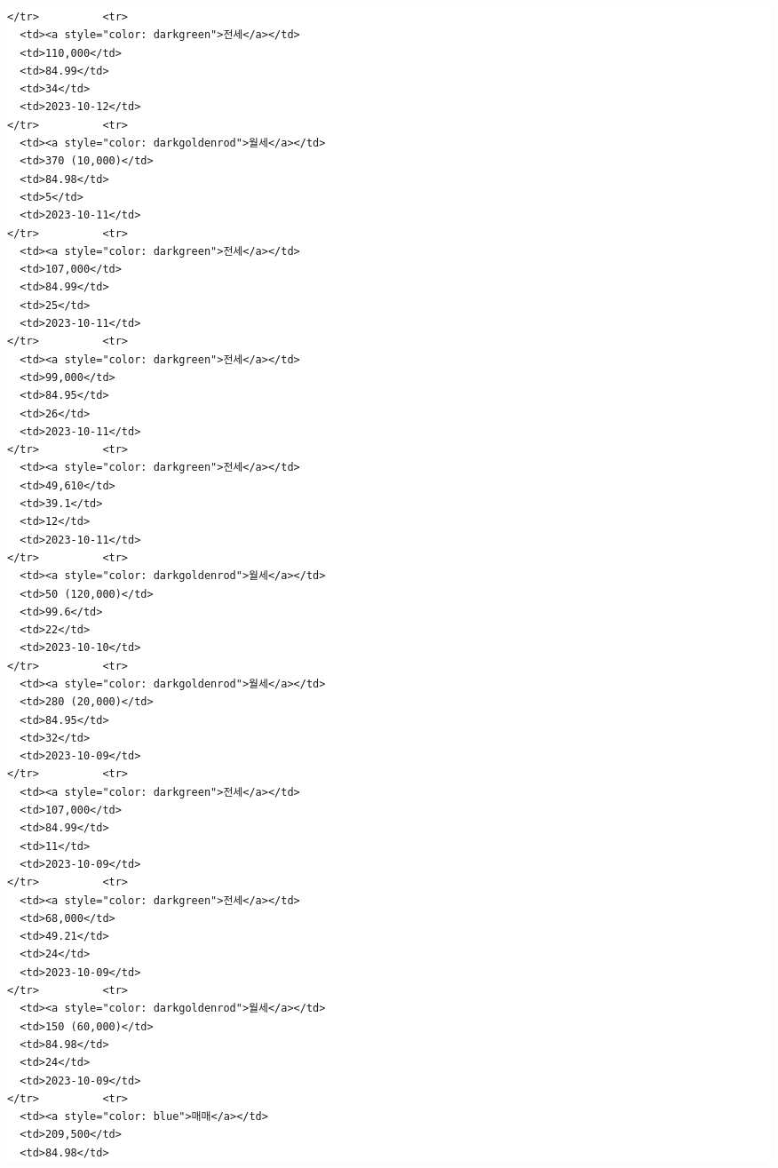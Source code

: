     </tr>          <tr>
      <td><a style="color: darkgreen">전세</a></td>
      <td>110,000</td>
      <td>84.99</td>
      <td>34</td>
      <td>2023-10-12</td>
    </tr>          <tr>
      <td><a style="color: darkgoldenrod">월세</a></td>
      <td>370 (10,000)</td>
      <td>84.98</td>
      <td>5</td>
      <td>2023-10-11</td>
    </tr>          <tr>
      <td><a style="color: darkgreen">전세</a></td>
      <td>107,000</td>
      <td>84.99</td>
      <td>25</td>
      <td>2023-10-11</td>
    </tr>          <tr>
      <td><a style="color: darkgreen">전세</a></td>
      <td>99,000</td>
      <td>84.95</td>
      <td>26</td>
      <td>2023-10-11</td>
    </tr>          <tr>
      <td><a style="color: darkgreen">전세</a></td>
      <td>49,610</td>
      <td>39.1</td>
      <td>12</td>
      <td>2023-10-11</td>
    </tr>          <tr>
      <td><a style="color: darkgoldenrod">월세</a></td>
      <td>50 (120,000)</td>
      <td>99.6</td>
      <td>22</td>
      <td>2023-10-10</td>
    </tr>          <tr>
      <td><a style="color: darkgoldenrod">월세</a></td>
      <td>280 (20,000)</td>
      <td>84.95</td>
      <td>32</td>
      <td>2023-10-09</td>
    </tr>          <tr>
      <td><a style="color: darkgreen">전세</a></td>
      <td>107,000</td>
      <td>84.99</td>
      <td>11</td>
      <td>2023-10-09</td>
    </tr>          <tr>
      <td><a style="color: darkgreen">전세</a></td>
      <td>68,000</td>
      <td>49.21</td>
      <td>24</td>
      <td>2023-10-09</td>
    </tr>          <tr>
      <td><a style="color: darkgoldenrod">월세</a></td>
      <td>150 (60,000)</td>
      <td>84.98</td>
      <td>24</td>
      <td>2023-10-09</td>
    </tr>          <tr>
      <td><a style="color: blue">매매</a></td>
      <td>209,500</td>
      <td>84.98</td>